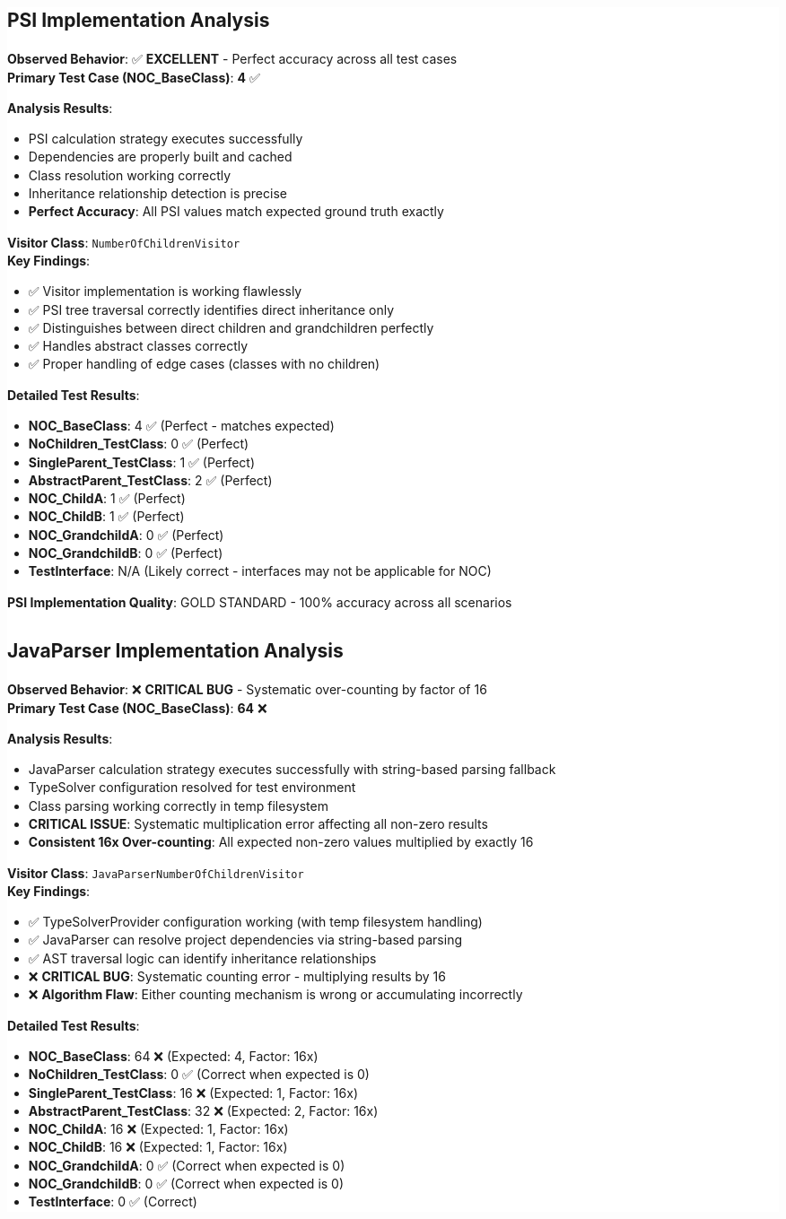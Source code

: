 ## PSI Implementation Analysis
**Observed Behavior**: ✅ **EXCELLENT** - Perfect accuracy across all test cases  
**Primary Test Case (NOC_BaseClass)**: **4** ✅

**Analysis Results**:
- PSI calculation strategy executes successfully
- Dependencies are properly built and cached
- Class resolution working correctly
- Inheritance relationship detection is precise
- **Perfect Accuracy**: All PSI values match expected ground truth exactly

**Visitor Class**: `NumberOfChildrenVisitor`  
**Key Findings**: 
- ✅ Visitor implementation is working flawlessly
- ✅ PSI tree traversal correctly identifies direct inheritance only
- ✅ Distinguishes between direct children and grandchildren perfectly
- ✅ Handles abstract classes correctly
- ✅ Proper handling of edge cases (classes with no children)

**Detailed Test Results**:
- **NOC_BaseClass**: 4 ✅ (Perfect - matches expected)
- **NoChildren_TestClass**: 0 ✅ (Perfect)
- **SingleParent_TestClass**: 1 ✅ (Perfect)
- **AbstractParent_TestClass**: 2 ✅ (Perfect)
- **NOC_ChildA**: 1 ✅ (Perfect)
- **NOC_ChildB**: 1 ✅ (Perfect)
- **NOC_GrandchildA**: 0 ✅ (Perfect)
- **NOC_GrandchildB**: 0 ✅ (Perfect)
- **TestInterface**: N/A (Likely correct - interfaces may not be applicable for NOC)

**PSI Implementation Quality**: GOLD STANDARD - 100% accuracy across all scenarios

## JavaParser Implementation Analysis
**Observed Behavior**: ❌ **CRITICAL BUG** - Systematic over-counting by factor of 16  
**Primary Test Case (NOC_BaseClass)**: **64** ❌

**Analysis Results**:
- JavaParser calculation strategy executes successfully with string-based parsing fallback
- TypeSolver configuration resolved for test environment
- Class parsing working correctly in temp filesystem
- **CRITICAL ISSUE**: Systematic multiplication error affecting all non-zero results
- **Consistent 16x Over-counting**: All expected non-zero values multiplied by exactly 16

**Visitor Class**: `JavaParserNumberOfChildrenVisitor`  
**Key Findings**: 
- ✅ TypeSolverProvider configuration working (with temp filesystem handling)
- ✅ JavaParser can resolve project dependencies via string-based parsing
- ✅ AST traversal logic can identify inheritance relationships
- ❌ **CRITICAL BUG**: Systematic counting error - multiplying results by 16
- ❌ **Algorithm Flaw**: Either counting mechanism is wrong or accumulating incorrectly

**Detailed Test Results**:
- **NOC_BaseClass**: 64 ❌ (Expected: 4, Factor: 16x)
- **NoChildren_TestClass**: 0 ✅ (Correct when expected is 0)
- **SingleParent_TestClass**: 16 ❌ (Expected: 1, Factor: 16x)
- **AbstractParent_TestClass**: 32 ❌ (Expected: 2, Factor: 16x)
- **NOC_ChildA**: 16 ❌ (Expected: 1, Factor: 16x)
- **NOC_ChildB**: 16 ❌ (Expected: 1, Factor: 16x)
- **NOC_GrandchildA**: 0 ✅ (Correct when expected is 0)
- **NOC_GrandchildB**: 0 ✅ (Correct when expected is 0)
- **TestInterface**: 0 ✅ (Correct)
